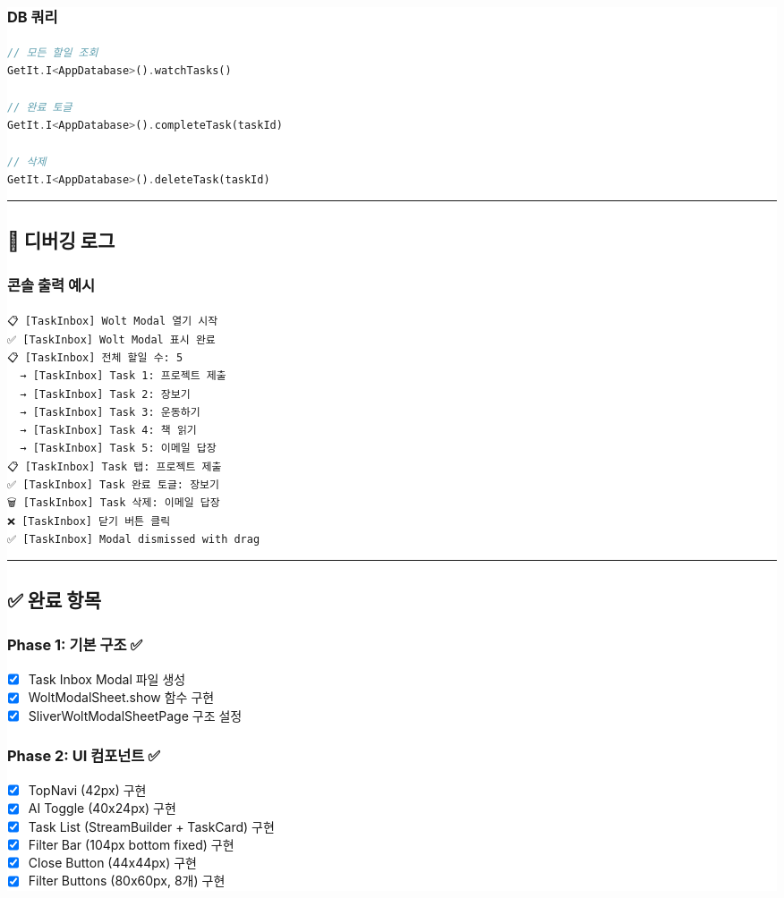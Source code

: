 ### DB 쿼리
```dart
// 모든 할일 조회
GetIt.I<AppDatabase>().watchTasks()

// 완료 토글
GetIt.I<AppDatabase>().completeTask(taskId)

// 삭제
GetIt.I<AppDatabase>().deleteTask(taskId)
```

---

## 🐛 디버깅 로그

### 콘솔 출력 예시

```
📋 [TaskInbox] Wolt Modal 열기 시작
✅ [TaskInbox] Wolt Modal 표시 완료
📋 [TaskInbox] 전체 할일 수: 5
  → [TaskInbox] Task 1: 프로젝트 제출
  → [TaskInbox] Task 2: 장보기
  → [TaskInbox] Task 3: 운동하기
  → [TaskInbox] Task 4: 책 읽기
  → [TaskInbox] Task 5: 이메일 답장
📋 [TaskInbox] Task 탭: 프로젝트 제출
✅ [TaskInbox] Task 완료 토글: 장보기
🗑️ [TaskInbox] Task 삭제: 이메일 답장
❌ [TaskInbox] 닫기 버튼 클릭
✅ [TaskInbox] Modal dismissed with drag
```

---

## ✅ 완료 항목

### Phase 1: 기본 구조 ✅
- [x] Task Inbox Modal 파일 생성
- [x] WoltModalSheet.show 함수 구현
- [x] SliverWoltModalSheetPage 구조 설정

### Phase 2: UI 컴포넌트 ✅
- [x] TopNavi (42px) 구현
- [x] AI Toggle (40x24px) 구현
- [x] Task List (StreamBuilder + TaskCard) 구현
- [x] Filter Bar (104px bottom fixed) 구현
- [x] Close Button (44x44px) 구현
- [x] Filter Buttons (80x60px, 8개) 구현
